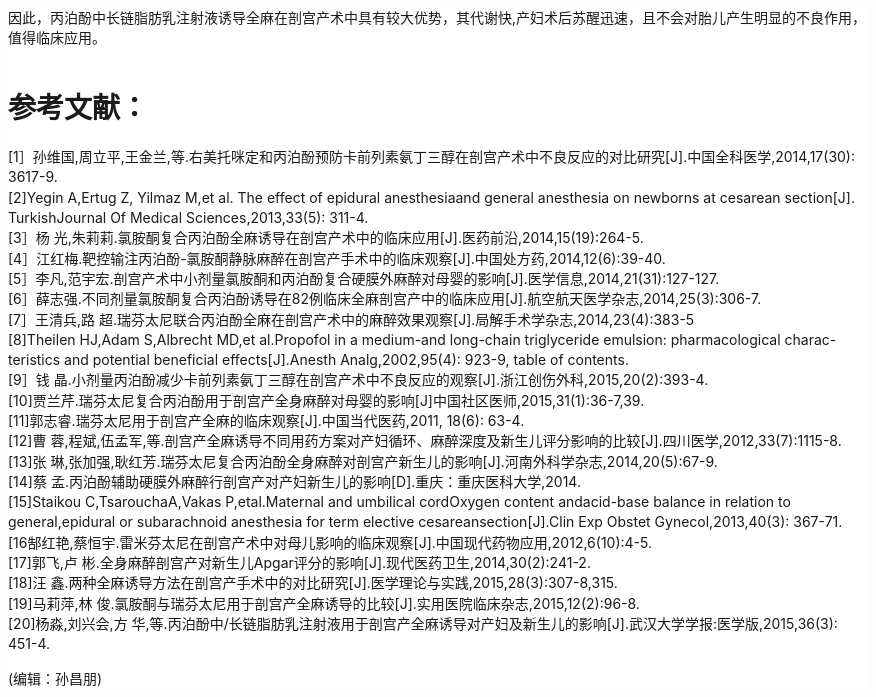 因此，丙泊酚中长链脂肪乳注射液诱导全麻在剖宫产术中具有较大优势，其代谢快,产妇术后苏醒迅速，且不会对胎儿产生明显的不良作用，值得临床应用。

# 参考文献：

[1］孙维国,周立平,王金兰,等.右美托咪定和丙泊酚预防卡前列素氨丁三醇在剖宫产术中不良反应的对比研究[J].中国全科医学,2014,17(30): 3617-9.  
[2]Yegin A,Ertug Z, Yilmaz M,et al. The effect of epidural anesthesiaand general anesthesia on newborns at cesarean section[J]. TurkishJournal Of Medical Sciences,2013,33(5): 311-4.  
[3］杨 光,朱莉莉.氯胺酮复合丙泊酚全麻诱导在剖宫产术中的临床应用[J].医药前沿,2014,15(19):264-5.  
[4］江红梅.靶控输注丙泊酚-氯胺酮静脉麻醉在剖宫产手术中的临床观察[J].中国处方药,2014,12(6):39-40.  
[5］李凡,范宇宏.剖宫产术中小剂量氯胺酮和丙泊酚复合硬膜外麻醉对母婴的影响[J].医学信息,2014,21(31):127-127.  
[6］薛志强.不同剂量氯胺酮复合丙泊酚诱导在82例临床全麻剖宫产中的临床应用[J].航空航天医学杂志,2014,25(3):306-7.  
[7］王清兵,路 超.瑞芬太尼联合丙泊酚全麻在剖宫产术中的麻醉效果观察[J].局解手术学杂志,2014,23(4):383-5  
[8]Theilen HJ,Adam S,Albrecht MD,et al.Propofol in a medium-and long-chain triglyceride emulsion: pharmacological charac-teristics and potential beneficial effects[J].Anesth Analg,2002,95(4): 923-9, table of contents.  
[9］钱 晶.小剂量丙泊酚减少卡前列素氨丁三醇在剖宫产术中不良反应的观察[J].浙江创伤外科,2015,20(2):393-4.  
[10]贾兰芹.瑞芬太尼复合丙泊酚用于剖宫产全身麻醉对母婴的影响[J]中国社区医师,2015,31(1):36-7,39.  
[11]郭志睿.瑞芬太尼用于剖宫产全麻的临床观察[J].中国当代医药,2011, 18(6): 63-4.  
[12]曹 蓉,程斌,伍孟军,等.剖宫产全麻诱导不同用药方案对产妇循环、麻醉深度及新生儿评分影响的比较[J].四川医学,2012,33(7):1115-8.  
[13]张 琳,张加强,耿红芳.瑞芬太尼复合丙泊酚全身麻醉对剖宫产新生儿的影响[J].河南外科学杂志,2014,20(5):67-9.  
[14]蔡 孟.丙泊酚辅助硬膜外麻醉行剖宫产对产妇新生儿的影响[D].重庆：重庆医科大学,2014.  
[15]Staikou C,TsarouchaA,Vakas P,etal.Maternal and umbilical cordOxygen content andacid-base balance in relation to general,epidural or subarachnoid anesthesia for term elective cesareansection[J].Clin Exp Obstet Gynecol,2013,40(3): 367-71.  
[16郜红艳,蔡恒宇.雷米芬太尼在剖宫产术中对母儿影响的临床观察[J].中国现代药物应用,2012,6(10):4-5.  
[17]郭飞,卢 彬.全身麻醉剖宫产对新生儿Apgar评分的影响[J].现代医药卫生,2014,30(2):241-2.  
[18]汪 鑫.两种全麻诱导方法在剖宫产手术中的对比研究[J].医学理论与实践,2015,28(3):307-8,315.  
[19]马莉萍,林 俊.氯胺酮与瑞芬太尼用于剖宫产全麻诱导的比较[J].实用医院临床杂志,2015,12(2):96-8.  
[20]杨淼,刘兴会,方 华,等.丙泊酚中/长链脂肪乳注射液用于剖宫产全麻诱导对产妇及新生儿的影响[J].武汉大学学报:医学版,2015,36(3): 451-4.

(编辑：孙昌朋)